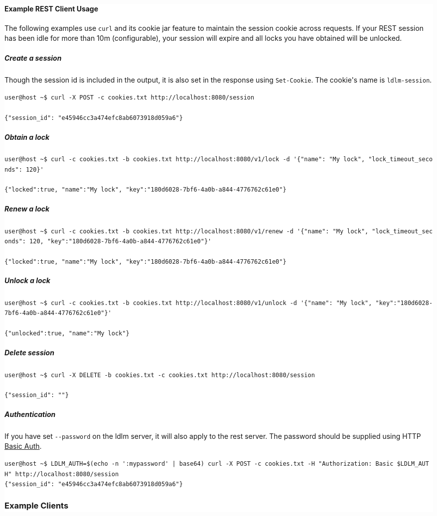#### Example REST Client Usage

The following examples use `curl` and its cookie jar feature to maintain the session cookie across requests. If your REST session has been idle for more than 10m (configurable), your session will expire and all locks you have obtained will be unlocked.

##### Create a session
Though the session id is included in the output, it is also set in the response using `Set-Cookie`. The cookie's name is `ldlm-session`.
```shell
user@host ~$ curl -X POST -c cookies.txt http://localhost:8080/session

{"session_id": "e45946cc3a474efc8ab6073918d059a6"}
```

##### Obtain a lock
```shell
user@host ~$ curl -c cookies.txt -b cookies.txt http://localhost:8080/v1/lock -d '{"name": "My lock", "lock_timeout_seconds": 120}'

{"locked":true, "name":"My lock", "key":"180d6028-7bf6-4a0b-a844-4776762c61e0"}
```

##### Renew a lock
```shell
user@host ~$ curl -c cookies.txt -b cookies.txt http://localhost:8080/v1/renew -d '{"name": "My lock", "lock_timeout_seconds": 120, "key":"180d6028-7bf6-4a0b-a844-4776762c61e0"}'

{"locked":true, "name":"My lock", "key":"180d6028-7bf6-4a0b-a844-4776762c61e0"}
```

##### Unlock a lock
```shell
user@host ~$ curl -c cookies.txt -b cookies.txt http://localhost:8080/v1/unlock -d '{"name": "My lock", "key":"180d6028-7bf6-4a0b-a844-4776762c61e0"}'

{"unlocked":true, "name":"My lock"}
```

##### Delete session
```shell
user@host ~$ curl -X DELETE -b cookies.txt -c cookies.txt http://localhost:8080/session

{"session_id": ""}
```

##### Authentication
If you have set `--password` on the ldlm server, it will also apply to the rest server. The password should be supplied using HTTP [Basic Auth](https://en.wikipedia.org/wiki/Basic_access_authentication).

```shell
user@host ~$ LDLM_AUTH=$(echo -n ':mypassword' | base64) curl -X POST -c cookies.txt -H "Authorization: Basic $LDLM_AUTH" http://localhost:8080/session
{"session_id": "e45946cc3a474efc8ab6073918d059a6"}

```
### Example Clients
